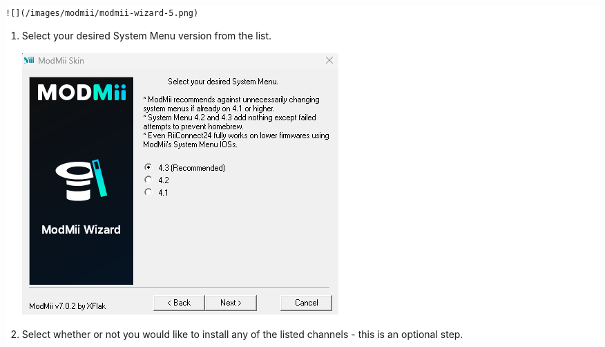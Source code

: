     ![](/images/modmii/modmii-wizard-5.png)

1. Select your desired System Menu version from the list.

    ![](/images/modmii/modmii-wizard-6.png)

1. Select whether or not you would like to install any of the listed channels - this is an optional step.
